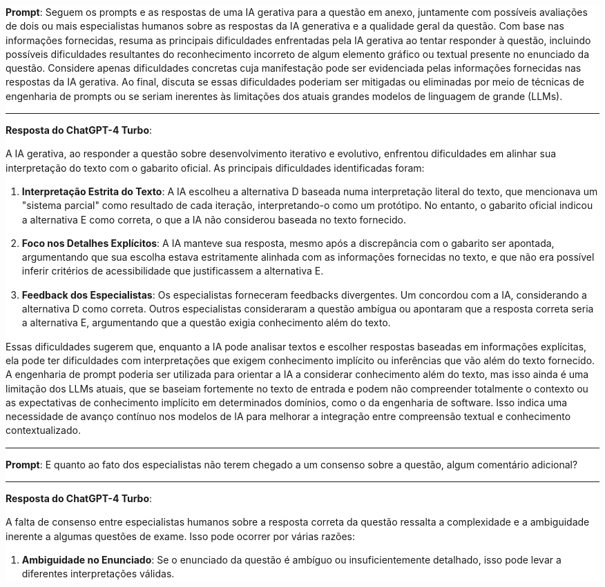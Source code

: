 **Prompt**: Seguem os prompts e as respostas de uma IA gerativa para a questão em anexo, juntamente com possíveis avaliações de dois ou mais especialistas humanos sobre as respostas da IA generativa e a qualidade geral da questão. Com base nas informações fornecidas, resuma as principais dificuldades enfrentadas pela IA gerativa ao tentar responder à questão, incluindo possíveis dificuldades resultantes do reconhecimento incorreto de algum elemento gráfico ou textual presente no enunciado da questão. Considere apenas dificuldades concretas cuja manifestação pode ser evidenciada pelas informações fornecidas nas respostas da IA gerativa. Ao final, discuta se essas dificuldades poderiam ser mitigadas ou eliminadas por meio de técnicas de engenharia de prompts ou se seriam inerentes às limitações dos atuais grandes modelos de linguagem de grande (LLMs).

---

**Resposta do ChatGPT-4 Turbo**:

A IA gerativa, ao responder a questão sobre desenvolvimento iterativo e evolutivo, enfrentou dificuldades em alinhar sua interpretação do texto com o gabarito oficial. As principais dificuldades identificadas foram:

1. **Interpretação Estrita do Texto**: A IA escolheu a alternativa D baseada numa interpretação literal do texto, que mencionava um "sistema parcial" como resultado de cada iteração, interpretando-o como um protótipo. No entanto, o gabarito oficial indicou a alternativa E como correta, o que a IA não considerou baseada no texto fornecido.

2. **Foco nos Detalhes Explícitos**: A IA manteve sua resposta, mesmo após a discrepância com o gabarito ser apontada, argumentando que sua escolha estava estritamente alinhada com as informações fornecidas no texto, e que não era possível inferir critérios de acessibilidade que justificassem a alternativa E.

3. **Feedback dos Especialistas**: Os especialistas forneceram feedbacks divergentes. Um concordou com a IA, considerando a alternativa D como correta. Outros especialistas consideraram a questão ambígua ou apontaram que a resposta correta seria a alternativa E, argumentando que a questão exigia conhecimento além do texto.

Essas dificuldades sugerem que, enquanto a IA pode analisar textos e escolher respostas baseadas em informações explícitas, ela pode ter dificuldades com interpretações que exigem conhecimento implícito ou inferências que vão além do texto fornecido. A engenharia de prompt poderia ser utilizada para orientar a IA a considerar conhecimento além do texto, mas isso ainda é uma limitação dos LLMs atuais, que se baseiam fortemente no texto de entrada e podem não compreender totalmente o contexto ou as expectativas de conhecimento implícito em determinados domínios, como o da engenharia de software. Isso indica uma necessidade de avanço contínuo nos modelos de IA para melhorar a integração entre compreensão textual e conhecimento contextualizado.

---

**Prompt**: E quanto ao fato dos especialistas não terem chegado a um consenso sobre a questão, algum comentário adicional?

---

**Resposta do ChatGPT-4 Turbo**:

A falta de consenso entre especialistas humanos sobre a resposta correta da questão ressalta a complexidade e a ambiguidade inerente a algumas questões de exame. Isso pode ocorrer por várias razões:

1. **Ambiguidade no Enunciado**: Se o enunciado da questão é ambíguo ou insuficientemente detalhado, isso pode levar a diferentes interpretações válidas.
